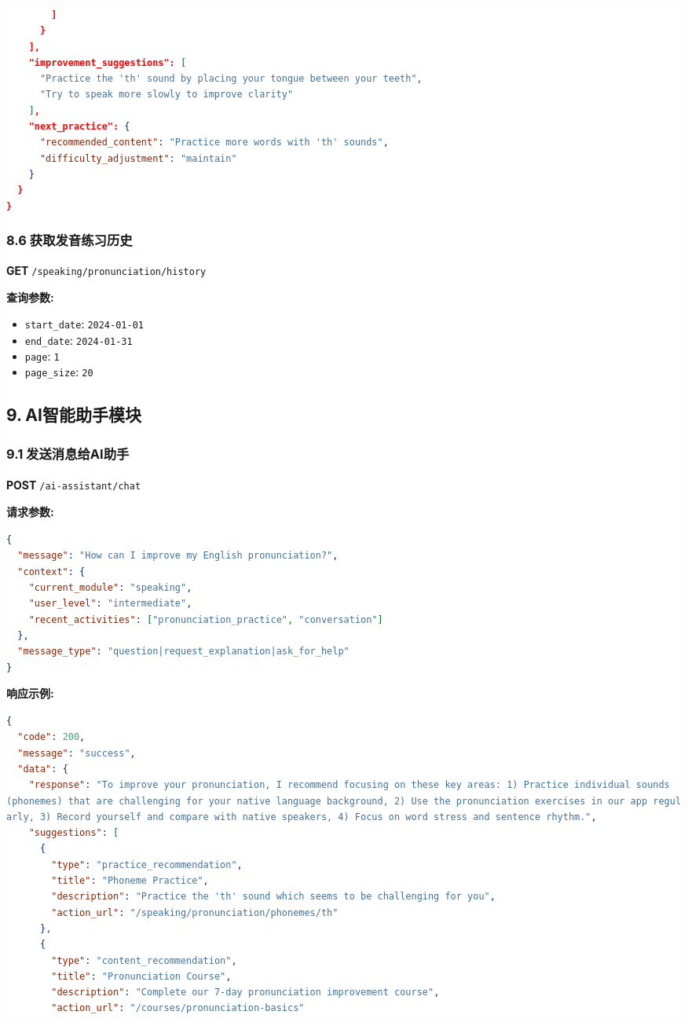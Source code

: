```json
        ]
      }
    ],
    "improvement_suggestions": [
      "Practice the 'th' sound by placing your tongue between your teeth",
      "Try to speak more slowly to improve clarity"
    ],
    "next_practice": {
      "recommended_content": "Practice more words with 'th' sounds",
      "difficulty_adjustment": "maintain"
    }
  }
}
```

### 8.6 获取发音练习历史
**GET** `/speaking/pronunciation/history`

**查询参数:**
- `start_date`: `2024-01-01`
- `end_date`: `2024-01-31`
- `page`: `1`
- `page_size`: `20`

## 9. AI智能助手模块

### 9.1 发送消息给AI助手
**POST** `/ai-assistant/chat`

**请求参数:**
```json
{
  "message": "How can I improve my English pronunciation?",
  "context": {
    "current_module": "speaking",
    "user_level": "intermediate",
    "recent_activities": ["pronunciation_practice", "conversation"]
  },
  "message_type": "question|request_explanation|ask_for_help"
}
```

**响应示例:**
```json
{
  "code": 200,
  "message": "success",
  "data": {
    "response": "To improve your pronunciation, I recommend focusing on these key areas: 1) Practice individual sounds (phonemes) that are challenging for your native language background, 2) Use the pronunciation exercises in our app regularly, 3) Record yourself and compare with native speakers, 4) Focus on word stress and sentence rhythm.",
    "suggestions": [
      {
        "type": "practice_recommendation",
        "title": "Phoneme Practice",
        "description": "Practice the 'th' sound which seems to be challenging for you",
        "action_url": "/speaking/pronunciation/phonemes/th"
      },
      {
        "type": "content_recommendation",
        "title": "Pronunciation Course",
        "description": "Complete our 7-day pronunciation improvement course",
        "action_url": "/courses/pronunciation-basics"
```